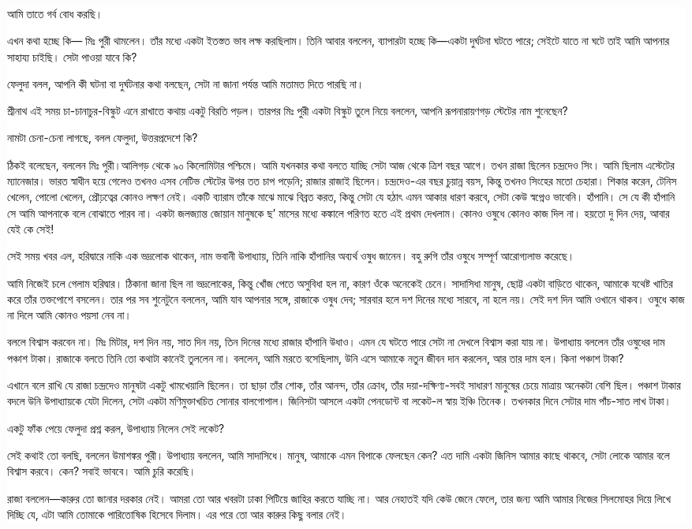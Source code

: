 
আমি তাতে গর্ব বোধ করছি।


এখন কথা হচ্ছে কি— মিঃ পুরী থামলেন। তাঁর মধ্যে একটা ইতস্তত ভাব লক্ষ করছিলাম। তিনি আবার বললেন, ব্যাপারটা হচ্ছে কি—একটা দুর্ঘটনা ঘটতে পারে; সেইটে যাতে না ঘটে তাই আমি আপনার সাহায্য চাইছি। সেটা পাওয়া যাবে কি?


ফেলুদা বলল, আপনি কী ঘটনা বা দুর্ঘটনার কথা বলছেন, সেটা না জানা পর্যন্ত আমি মতামত দিতে পারছি না।


শ্ৰীনাথ এই সময় চা-চানাচুর-বিস্কুট এনে রাখাতে কথায় একটু বিরতি পড়ল। তারপর মিঃ পুরী একটা বিস্কুট তুলে নিয়ে বললেন, আপনি রূপনারায়ণগড় স্টেটের নাম শুনেছেন?


নামটা চেনা-চেনা লাগছে, বলল ফেলুদা, উত্তরপ্রদেশে কি?


ঠিকই বলেছেন, বললেন মিঃ পুরী।আলিগড় থেকে ৯০ কিলোমিটার পশ্চিমে। আমি যখনকার কথা বলতে যাচ্ছি সেটা আজ থেকে ত্রিশ বছর আগে। তখন রাজা ছিলেন চন্দ্ৰদেও সিং। আমি ছিলাম এস্টেটের ম্যানেজার। ভারত স্বাধীন হয়ে গেলেও তখনও এসব নেটিভ স্টেটের উপর তত চাপ পড়েনি; রাজার রাজাই ছিলেন। চন্দ্ৰদেও-এর বছর চুয়ান্ন বয়স, কিন্তু তখনও সিংহের মতো চেহারা। শিকার করেন, টেনিস খেলেন, পোলো খেলেন, প্রৌঢ়ত্বের কোনও লক্ষণ নেই। একটি ব্যারাম তাঁকে মাঝে মাঝে বিব্রত করত, কিন্তু সেটা যে হঠাৎ এমন আকার ধারণ করবে, সেটা কেউ স্বপ্নেও ভাবেনি। হাঁপানি। সে যে কী হাঁপানি সে আমি আপনাকে বলে বোঝাতে পারব না। একটা জলজ্যান্ত জোয়ান মানুষকে ছ’ মাসের মধ্যে কঙ্কালে পরিণত হতে এই প্রথম দেখলাম। কোনও ওষুধে কোনও কাজ দিল না। হয়তো দু দিন দেয়, আবার যেই কে সেই!


সেই সময় খবর এল, হরিদ্বারে নাকি এক ভদ্রলোক থাকেন, নাম ভবানী উপাধ্যায়, তিনি নাকি হাঁপানির অব্যর্থ ওষুধ জানেন। বহু রুগি তাঁর ওষুধে সম্পূর্ণ আরোগ্যলাভ করেছে।


আমি নিজেই চলে গেলাম হরিদ্বার। ঠিকানা জানা ছিল না ভদ্রলোকের, কিন্তু খোঁজ পেতে অসুবিধা হল না, কারণ ওঁকে অনেকেই চেনে। সাদাসিধা মানুষ, ছোট্ট একটা বাড়িতে থাকেন, আমাকে যথেষ্ট খাতির করে তাঁর তক্তপোশে বসলেন। তার পর সব শুনেটুনে বললেন, আমি যাব আপনার সঙ্গে, রাজাকে ওষুধ দেব; সারবার হলে দশ দিনের মধ্যে সারবে, না হলে নয়। সেই দশ দিন আমি ওখানে থাকব। ওষুধে কাজ না দিলে আমি কোনও পয়সা নেব না।


বললে বিশ্বাস করবেন না। মিঃ মিটার, দশ দিন নয়, সাত দিন নয়, তিন দিনের মধ্যে রাজার হাঁপানি উধাও। এমন যে ঘটতে পারে সেটা না দেখলে বিশ্বাস করা যায় না। উপাধ্যায় বললেন তাঁর ওষুধের দাম পঞ্চাশ টাকা। রাজাকে বলতে তিনি তো কথাটা কানেই তুললেন না। বললেন, আমি মরতে বসেছিলাম, উনি এসে আমাকে নতুন জীবন দান করলেন, আর তার দাম হল। কিনা পঞ্চাশ টাকা?


এখানে বলে রাখি যে রাজা চন্দ্ৰদেও মানুষটা একটু খামখেয়ালি ছিলেন। তা ছাড়া তাঁর শোক, তাঁর আনন্দ, তাঁর ক্ৰোধ, তাঁর দয়া-দক্ষিণ্য-সবই সাধারণ মানুষের চেয়ে মাত্রায় অনেকটা বেশি ছিল। পঞ্চাশ টাকার বদলে উনি উপাধ্যায়কে যেটা দিলেন, সেটা একটা মণিমুক্তাখচিত সোনার বালগোপাল। জিনিসটা আসলে একটা পেনডোন্ট বা লকেট-ল স্বায় ইঞ্চি তিনেক। তখনকার দিনে সেটার দাম পাঁচ-সাত লাখ টাকা।


একটু ফাঁক পেয়ে ফেলুদা প্রশ্ন করল, উপাধ্যায় নিলেন সেই লকেট?


সেই কথাই তো বলছি, বললেন উমাশঙ্কর পুরী। উপাধ্যায় বললেন, আমি সাদাসিধে। মানুষ, আমাকে এমন বিপাকে ফেলছেন কেন? এত দামি একটা জিনিস আমার কাছে থাকবে, সেটা লোকে আমার বলে বিশ্বাস করবে। কেন? সবাই ভাববে। আমি চুরি করেছি।


রাজা বললেন—কারুর তো জানার দরকার নেই। আমরা তো আর খবরটা ঢাকা পিটিয়ে জাহির করতে যাচ্ছি না। আর নেহাতই যদি কেউ জেনে ফেলে, তার জন্য আমি আমার নিজের সিলমোহর দিয়ে লিখে দিচ্ছি যে, এটা আমি তোমাকে পারিতোষিক হিসেবে দিলাম। এর পরে তো আর কারুর কিছু বলার নেই।

